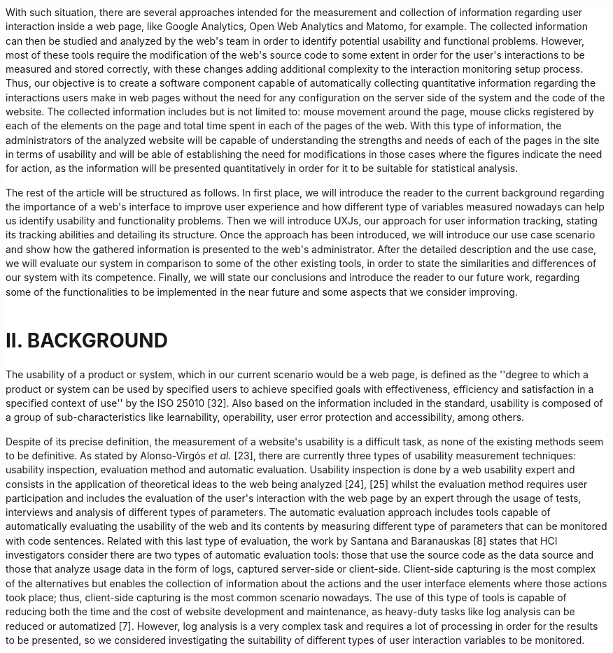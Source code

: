 With such situation, there are several approaches intended for the measurement and collection of information regarding user interaction inside a web page, like Google Analytics, Open Web Analytics and Matomo, for example. The collected information can then be studied and analyzed by the web's team in order to identify potential usability and functional problems. However, most of these tools require the modification of the web's source code to some extent in order for the user's interactions to be measured and stored correctly, with these changes adding additional complexity to the interaction monitoring setup process. Thus, our objective is to create a software component capable of automatically collecting quantitative information regarding the interactions users make in web pages without the need for any configuration on the server side of the system and the code of the website. The collected information includes but is not limited to: mouse movement around the page, mouse clicks registered by each of the elements on the page and total time spent in each of the pages of the web. With this type of information, the administrators of the analyzed website will be capable of understanding the strengths and needs of each of the pages in the site in terms of usability and will be able of establishing the need for modifications in those cases where the figures indicate the need for action, as the information will be presented quantitatively in order for it to be suitable for statistical analysis.

The rest of the article will be structured as follows. In first place, we will introduce the reader to the current background regarding the importance of a web's interface to improve user experience and how different type of variables measured nowadays can help us identify usability and functionality problems. Then we will introduce UXJs, our approach for user information tracking, stating its tracking abilities and detailing its structure. Once the approach has been introduced, we will introduce our use case scenario and show how the gathered information is presented to the web's administrator. After the detailed description and the use case, we will evaluate our system in comparison to some of the other existing tools, in order to state the similarities and differences of our system with its competence. Finally, we will state our conclusions and introduce the reader to our future work, regarding some of the functionalities to be implemented in the near future and some aspects that we consider improving.

# **II. BACKGROUND**

The usability of a product or system, which in our current scenario would be a web page, is defined as the ''degree to which a product or system can be used by specified users to achieve specified goals with effectiveness, efficiency and satisfaction in a specified context of use'' by the ISO 25010 [32]. Also based on the information included in the standard, usability is composed of a group of sub-characteristics like learnability, operability, user error protection and accessibility, among others.

Despite of its precise definition, the measurement of a website's usability is a difficult task, as none of the existing methods seem to be definitive. As stated by Alonso-Virgós *et al.* [23], there are currently three types of usability measurement techniques: usability inspection, evaluation method and automatic evaluation. Usability inspection is done by a web usability expert and consists in the application of theoretical ideas to the web being analyzed [24], [25] whilst the evaluation method requires user participation and includes the evaluation of the user's interaction with the web page by an expert through the usage of tests, interviews and analysis of different types of parameters. The automatic evaluation approach includes tools capable of automatically evaluating the usability of the web and its contents by measuring different type of parameters that can be monitored with code sentences. Related with this last type of evaluation, the work by Santana and Baranauskas [8] states that HCI investigators consider there are two types of automatic evaluation tools: those that use the source code as the data source and those that analyze usage data in the form of logs, captured server-side or client-side. Client-side capturing is the most complex of the alternatives but enables the collection of information about the actions and the user interface elements where those actions took place; thus, client-side capturing is the most common scenario nowadays. The use of this type of tools is capable of reducing both the time and the cost of website development and maintenance, as heavy-duty tasks like log analysis can be reduced or automatized [7]. However, log analysis is a very complex task and requires a lot of processing in order for the results to be presented, so we considered investigating the suitability of different types of user interaction variables to be monitored.
